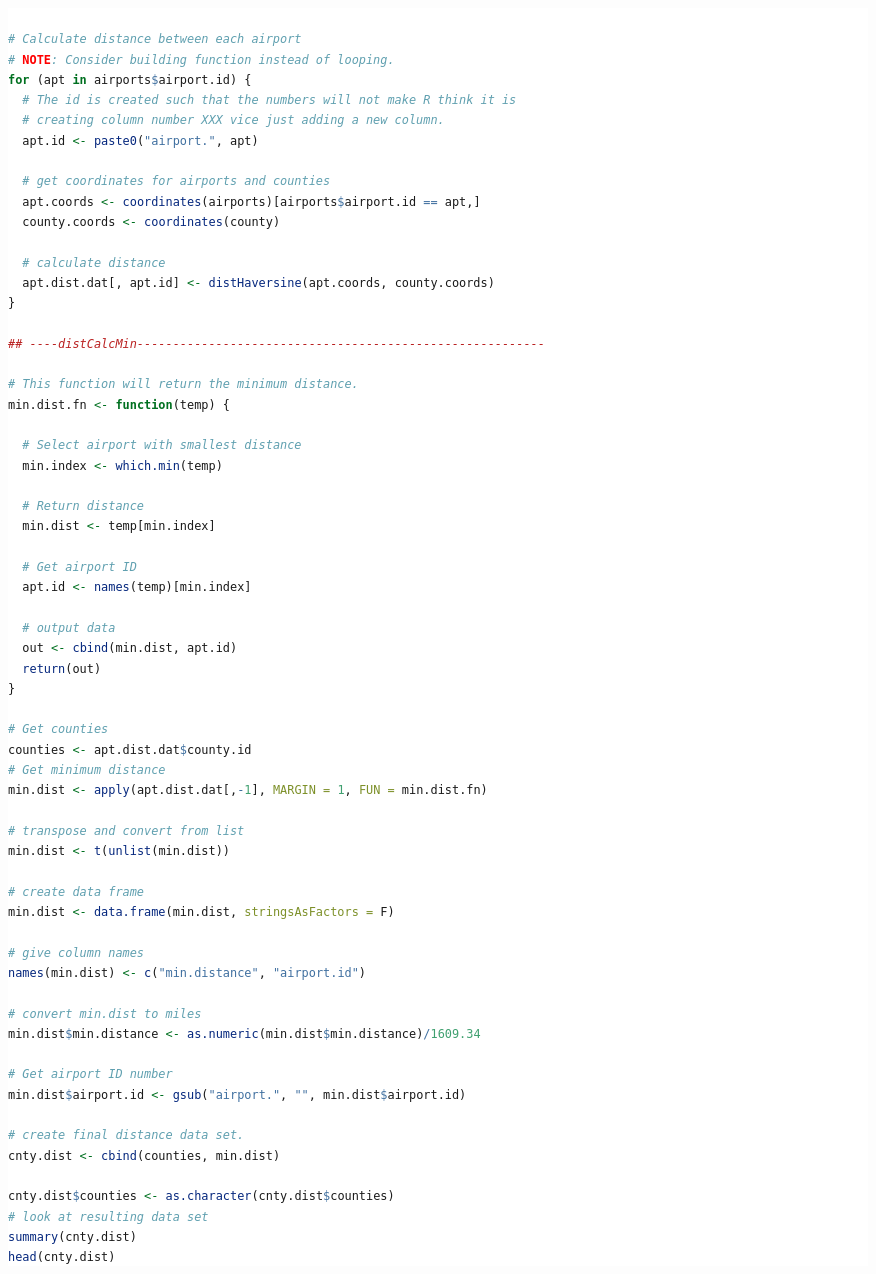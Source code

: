 ```r

# Calculate distance between each airport
# NOTE: Consider building function instead of looping.
for (apt in airports$airport.id) {
  # The id is created such that the numbers will not make R think it is
  # creating column number XXX vice just adding a new column.
  apt.id <- paste0("airport.", apt)
  
  # get coordinates for airports and counties
  apt.coords <- coordinates(airports)[airports$airport.id == apt,]
  county.coords <- coordinates(county)
  
  # calculate distance
  apt.dist.dat[, apt.id] <- distHaversine(apt.coords, county.coords)
}

## ----distCalcMin---------------------------------------------------------

# This function will return the minimum distance.
min.dist.fn <- function(temp) {

  # Select airport with smallest distance
  min.index <- which.min(temp)
  
  # Return distance
  min.dist <- temp[min.index]
  
  # Get airport ID
  apt.id <- names(temp)[min.index]
  
  # output data
  out <- cbind(min.dist, apt.id)
  return(out)
}

# Get counties
counties <- apt.dist.dat$county.id
# Get minimum distance
min.dist <- apply(apt.dist.dat[,-1], MARGIN = 1, FUN = min.dist.fn)

# transpose and convert from list
min.dist <- t(unlist(min.dist))

# create data frame
min.dist <- data.frame(min.dist, stringsAsFactors = F)

# give column names
names(min.dist) <- c("min.distance", "airport.id")

# convert min.dist to miles
min.dist$min.distance <- as.numeric(min.dist$min.distance)/1609.34

# Get airport ID number
min.dist$airport.id <- gsub("airport.", "", min.dist$airport.id)

# create final distance data set.
cnty.dist <- cbind(counties, min.dist)

cnty.dist$counties <- as.character(cnty.dist$counties)
# look at resulting data set
summary(cnty.dist)
head(cnty.dist)

```